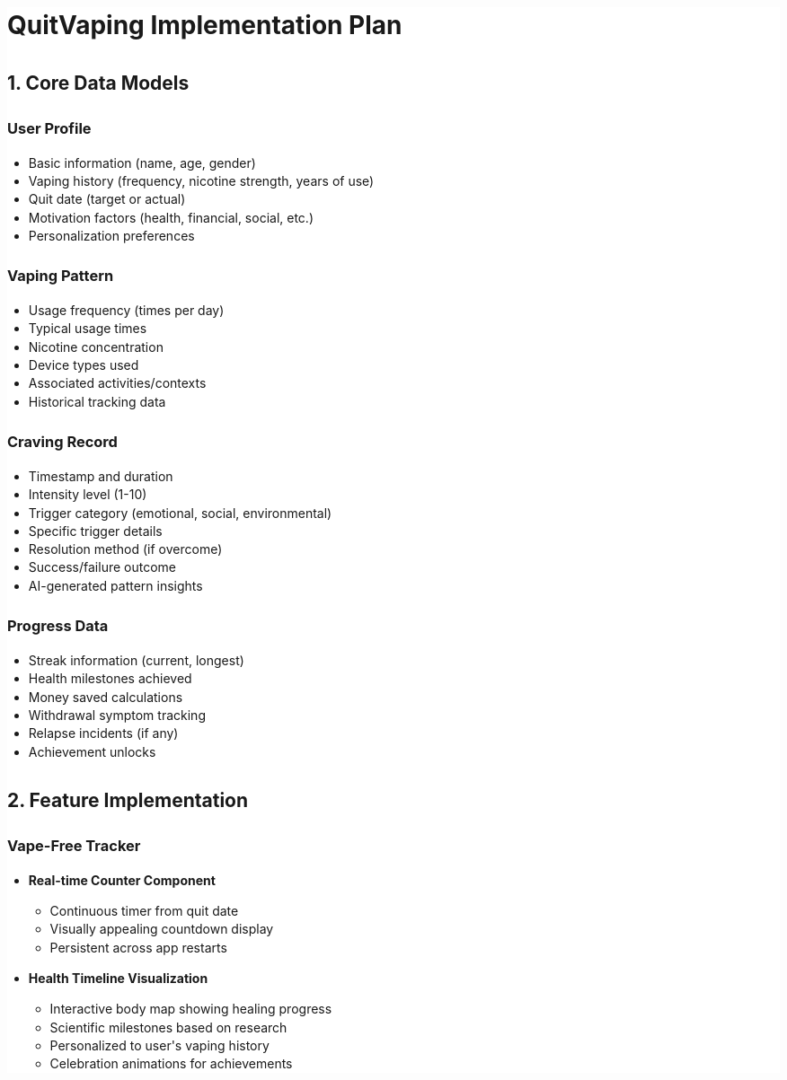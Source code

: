 # QuitVaping Implementation Plan

## 1. Core Data Models

### User Profile
- Basic information (name, age, gender)
- Vaping history (frequency, nicotine strength, years of use)
- Quit date (target or actual)
- Motivation factors (health, financial, social, etc.)
- Personalization preferences

### Vaping Pattern
- Usage frequency (times per day)
- Typical usage times
- Nicotine concentration
- Device types used
- Associated activities/contexts
- Historical tracking data

### Craving Record
- Timestamp and duration
- Intensity level (1-10)
- Trigger category (emotional, social, environmental)
- Specific trigger details
- Resolution method (if overcome)
- Success/failure outcome
- AI-generated pattern insights

### Progress Data
- Streak information (current, longest)
- Health milestones achieved
- Money saved calculations
- Withdrawal symptom tracking
- Relapse incidents (if any)
- Achievement unlocks

## 2. Feature Implementation

### Vape-Free Tracker
- **Real-time Counter Component**
  - Continuous timer from quit date
  - Visually appealing countdown display
  - Persistent across app restarts
  
- **Health Timeline Visualization**
  - Interactive body map showing healing progress
  - Scientific milestones based on research
  - Personalized to user's vaping history
  - Celebration animations for achievements
  
